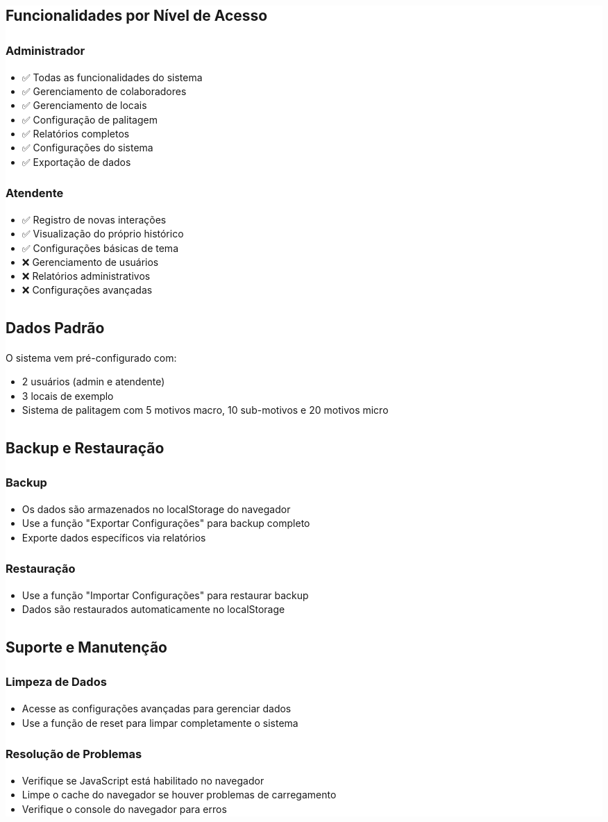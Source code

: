 ## Funcionalidades por Nível de Acesso

### Administrador
- ✅ Todas as funcionalidades do sistema
- ✅ Gerenciamento de colaboradores
- ✅ Gerenciamento de locais
- ✅ Configuração de palitagem
- ✅ Relatórios completos
- ✅ Configurações do sistema
- ✅ Exportação de dados

### Atendente
- ✅ Registro de novas interações
- ✅ Visualização do próprio histórico
- ✅ Configurações básicas de tema
- ❌ Gerenciamento de usuários
- ❌ Relatórios administrativos
- ❌ Configurações avançadas

## Dados Padrão

O sistema vem pré-configurado com:
- 2 usuários (admin e atendente)
- 3 locais de exemplo
- Sistema de palitagem com 5 motivos macro, 10 sub-motivos e 20 motivos micro

## Backup e Restauração

### Backup
- Os dados são armazenados no localStorage do navegador
- Use a função "Exportar Configurações" para backup completo
- Exporte dados específicos via relatórios

### Restauração
- Use a função "Importar Configurações" para restaurar backup
- Dados são restaurados automaticamente no localStorage

## Suporte e Manutenção

### Limpeza de Dados
- Acesse as configurações avançadas para gerenciar dados
- Use a função de reset para limpar completamente o sistema

### Resolução de Problemas
- Verifique se JavaScript está habilitado no navegador
- Limpe o cache do navegador se houver problemas de carregamento
- Verifique o console do navegador para erros
